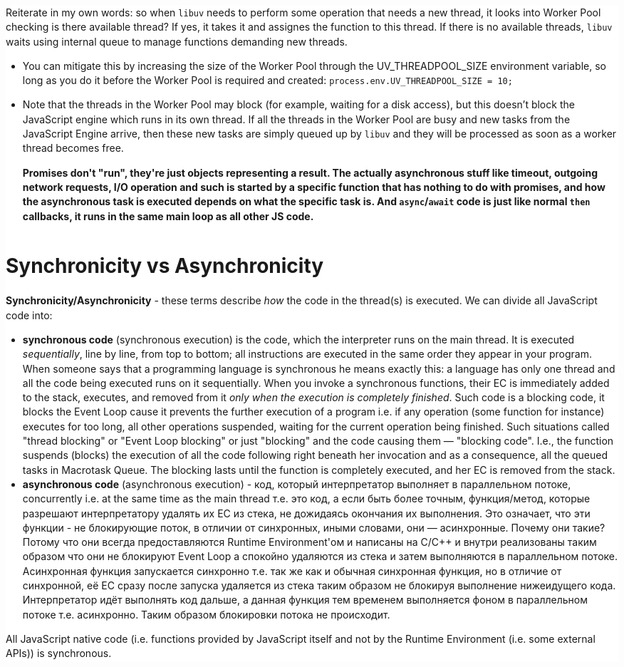   Reiterate in my own words: so when `libuv` needs to perform some operation that needs a new thread, it looks into Worker Pool checking is there available thread? If yes, it takes it and assignes the function to this thread. If there is no available threads, `libuv` waits using internal queue to manage functions demanding new threads.

- You can mitigate this by increasing the size of the Worker Pool through the UV_THREADPOOL_SIZE environment variable, so long as you do it before the Worker Pool is required and created: `process.env.UV_THREADPOOL_SIZE = 10;`

- Note that the threads in the Worker Pool may block (for example, waiting for a disk access), but this doesn’t block the JavaScript engine which runs in its own thread. If all the threads in the Worker Pool are busy and new tasks from the JavaScript Engine arrive, then these new tasks are simply queued up by `libuv` and they will be processed as soon as a worker thread becomes free.

  **Promises don't "run", they're just objects representing a result. The actually asynchronous stuff like timeout, outgoing network requests, I/O operation and such is started by a specific function that has nothing to do with promises, and how the asynchronous task is executed depends on what the specific task is. And `async`/`await` code is just like normal `then` callbacks, it runs in the same main loop as all other JS code.**

# Synchronicity vs Asynchronicity

**Synchronicity/Asynchronicity** - these terms describe _how_ the code in the thread(s) is executed. We can divide all JavaScript code into:

- **synchronous code** (synchronous execution) is the code, which the interpreter runs on the main thread. It is executed _sequentially_, line by line, from top to bottom; all instructions are executed in the same order they appear in your program. When someone says that a programming language is synchronous he means exactly this: a language has only one thread and all the code being executed runs on it sequentially.
  When you invoke a synchronous functions, their EC is immediately added to the stack, executes, and removed from it _only when the execution is completely finished_. Such code is a blocking code, it blocks the Event Loop cause it prevents the further execution of a program i.e. if any operation (some function for instance) executes for too long, all other operations suspended, waiting for the current operation being finished. Such situations called "thread blocking" or "Event Loop blocking" or just "blocking" and the code causing them — "blocking code". I.e., the function suspends (blocks) the execution of all the code following right beneath her invocation and as a consequence, all the queued tasks in Macrotask Queue. The blocking lasts until the function is completely executed, and her EC is removed from the stack.
- **asynchronous code** (asynchronous execution) - код, который интерпретатор выполняет в параллельном потоке, concurrently i.e. at the same time as the main thread т.е. это код, а если быть более точным, функция/метод, которые разрешают интерпретатору удалять их EC из стека, не дожидаясь окончания их выполнения. Это означает, что эти функции - не блокирующие поток, в отличии от синхронных, иными словами, они — асинхронные. Почему они такие? Потому что они всегда предоставляются Runtime Environment'ом и написаны на C/C++ и внутри реализованы таким образом что они не блокируют Event Loop а спокойно удаляются из стека и затем выполняются в параллельном потоке. Асинхронная функция запускается синхронно т.е. так же как и обычная синхронная функция, но в отличие от синхронной, её EC сразу после запуска удаляется из стека таким образом не блокируя выполнение нижеидущего кода. Интерпретатор идёт выполнять код дальше, а данная функция тем временем выполняется фоном в параллельном потоке т.е. асинхронно. Таким образом блокировки потока не происходит.

All JavaScript native code (i.e. functions provided by JavaScript itself and not by the Runtime Environment (i.e. some external APIs)) is synchronous.
